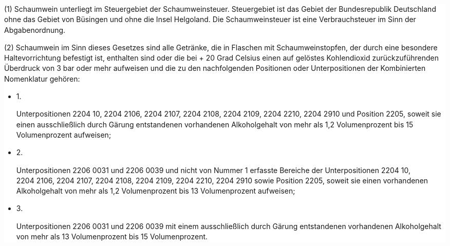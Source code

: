 <div>

<div class="jnhtml">

<div>

<div class="jurAbsatz">

(1) Schaumwein unterliegt im Steuergebiet der Schaumweinsteuer.
Steuergebiet ist das Gebiet der Bundesrepublik Deutschland ohne das
Gebiet von Büsingen und ohne die Insel Helgoland. Die Schaumweinsteuer
ist eine Verbrauchsteuer im Sinn der Abgabenordnung.

</div>

<div class="jurAbsatz">

(2) Schaumwein im Sinn dieses Gesetzes sind alle Getränke, die in
Flaschen mit Schaumweinstopfen, der durch eine besondere
Haltevorrichtung befestigt ist, enthalten sind oder die bei + 20 Grad
Celsius einen auf gelöstes Kohlendioxid zurückzuführenden Überdruck von
3 bar oder mehr aufweisen und die zu den nachfolgenden Positionen oder
Unterpositionen der Kombinierten Nomenklatur gehören:

  - 1\.
    
    <div style="">
    
    Unterpositionen 2204 10, 2204 2106, 2204 2107, 2204 2108, 2204 2109,
    2204 2210, 2204 2910 und Position 2205, soweit sie einen
    ausschließlich durch Gärung entstandenen vorhandenen Alkoholgehalt
    von mehr als 1,2 Volumenprozent bis 15 Volumenprozent aufweisen;
    
    </div>

  - 2\.
    
    <div style="">
    
    Unterpositionen 2206 0031 und 2206 0039 und nicht von Nummer 1
    erfasste Bereiche der Unterpositionen 2204 10, 2204 2106, 2204 2107,
    2204 2108, 2204 2109, 2204 2210, 2204 2910 sowie Position 2205,
    soweit sie einen vorhandenen Alkoholgehalt von mehr als 1,2
    Volumenprozent bis 13 Volumenprozent aufweisen;
    
    </div>

  - 3\.
    
    <div style="">
    
    Unterpositionen 2206 0031 und 2206 0039 mit einem ausschließlich
    durch Gärung entstandenen vorhandenen Alkoholgehalt von mehr als 13
    Volumenprozent bis 15 Volumenprozent.
    
    </div>

</div>

<div class="jurAbsatz">
